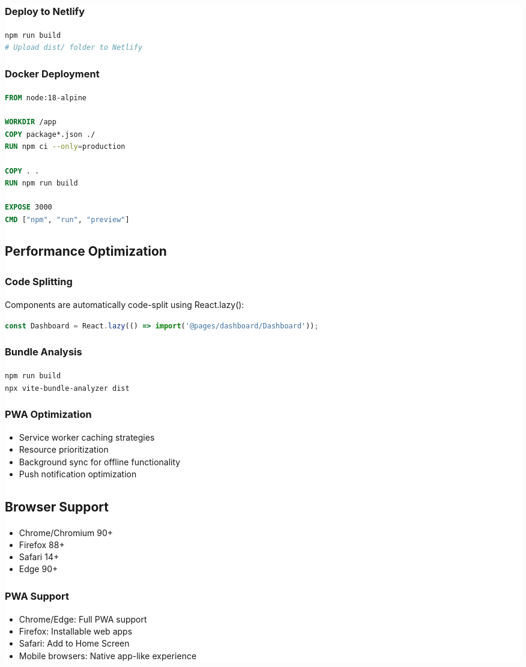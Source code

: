 ### Deploy to Netlify
```bash
npm run build
# Upload dist/ folder to Netlify
```

### Docker Deployment
```dockerfile
FROM node:18-alpine

WORKDIR /app
COPY package*.json ./
RUN npm ci --only=production

COPY . .
RUN npm run build

EXPOSE 3000
CMD ["npm", "run", "preview"]
```

## Performance Optimization

### Code Splitting
Components are automatically code-split using React.lazy():

```typescript
const Dashboard = React.lazy(() => import('@pages/dashboard/Dashboard'));
```

### Bundle Analysis
```bash
npm run build
npx vite-bundle-analyzer dist
```

### PWA Optimization
- Service worker caching strategies
- Resource prioritization
- Background sync for offline functionality
- Push notification optimization

## Browser Support

- Chrome/Chromium 90+
- Firefox 88+
- Safari 14+
- Edge 90+

### PWA Support
- Chrome/Edge: Full PWA support
- Firefox: Installable web apps
- Safari: Add to Home Screen
- Mobile browsers: Native app-like experience
